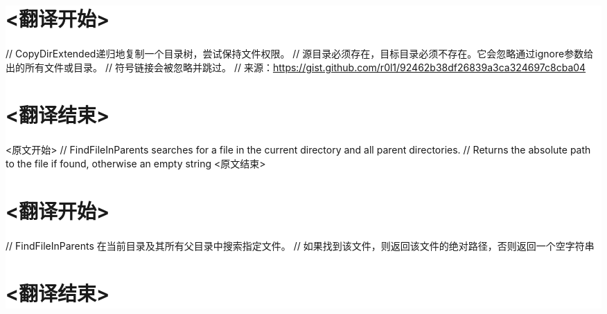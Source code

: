 # <翻译开始>
// CopyDirExtended递归地复制一个目录树，尝试保持文件权限。
// 源目录必须存在，目标目录必须不存在。它会忽略通过ignore参数给出的所有文件或目录。
// 符号链接会被忽略并跳过。
// 来源：https://gist.github.com/r0l1/92462b38df26839a3ca324697c8cba04
# <翻译结束>


<原文开始>
// FindFileInParents searches for a file in the current directory and all parent directories.
// Returns the absolute path to the file if found, otherwise an empty string
<原文结束>

# <翻译开始>
// FindFileInParents 在当前目录及其所有父目录中搜索指定文件。
// 如果找到该文件，则返回该文件的绝对路径，否则返回一个空字符串
# <翻译结束>

